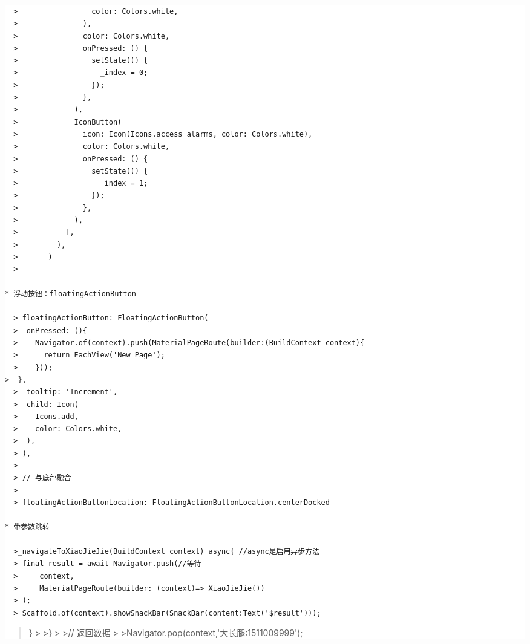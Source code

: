       >                 color: Colors.white,
      >               ),
      >               color: Colors.white,
      >               onPressed: () {
      >                 setState(() {
      >                   _index = 0;
      >                 });
      >               },
      >             ),
      >             IconButton(
      >               icon: Icon(Icons.access_alarms, color: Colors.white),
      >               color: Colors.white,
      >               onPressed: () {
      >                 setState(() {
      >                   _index = 1;
      >                 });
      >               },
      >             ),
      >           ],
      >         ),
      >       )
      > 
    
    * 浮动按钮：floatingActionButton 
    
      > floatingActionButton: FloatingActionButton(
      >  onPressed: (){
      >    Navigator.of(context).push(MaterialPageRoute(builder:(BuildContext context){
      >      return EachView('New Page');
      >    }));
    >  },
      >  tooltip: 'Increment',
      >  child: Icon(
      >    Icons.add,
      >    color: Colors.white,
      >  ),
      > ),
      >
      > // 与底部融合
      >
      > floatingActionButtonLocation: FloatingActionButtonLocation.centerDocked
  
    * 带参数跳转
    
      >_navigateToXiaoJieJie(BuildContext context) async{ //async是启用异步方法
      >	final result = await Navigator.push(//等待
      >		context, 
      >		MaterialPageRoute(builder: (context)=> XiaoJieJie())
      >	);
      >	Scaffold.of(context).showSnackBar(SnackBar(content:Text('$result')));
  >	}
      >
      >}
      >
      >// 返回数据
      >
      >Navigator.pop(context,'大长腿:1511009999');
  